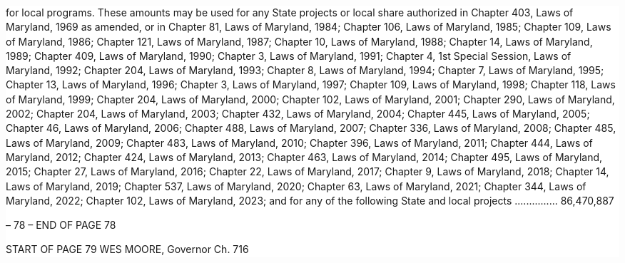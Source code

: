for local programs. These amounts may be
used for any State projects or local share
authorized in Chapter 403, Laws of
Maryland, 1969 as amended, or in Chapter
81, Laws of Maryland, 1984; Chapter 106,
Laws of Maryland, 1985; Chapter 109,
Laws of Maryland, 1986; Chapter 121,
Laws of Maryland, 1987; Chapter 10, Laws
of Maryland, 1988; Chapter 14, Laws of
Maryland, 1989; Chapter 409, Laws of
Maryland, 1990; Chapter 3, Laws of
Maryland, 1991; Chapter 4, 1st Special
Session, Laws of Maryland, 1992; Chapter
204, Laws of Maryland, 1993; Chapter 8,
Laws of Maryland, 1994; Chapter 7, Laws
of Maryland, 1995; Chapter 13, Laws of
Maryland, 1996; Chapter 3, Laws of
Maryland, 1997; Chapter 109, Laws of
Maryland, 1998; Chapter 118, Laws of
Maryland, 1999; Chapter 204, Laws of
Maryland, 2000; Chapter 102, Laws of
Maryland, 2001; Chapter 290, Laws of
Maryland, 2002; Chapter 204, Laws of
Maryland, 2003; Chapter 432, Laws of
Maryland, 2004; Chapter 445, Laws of
Maryland, 2005; Chapter 46, Laws of
Maryland, 2006; Chapter 488, Laws of
Maryland, 2007; Chapter 336, Laws of
Maryland, 2008; Chapter 485, Laws of
Maryland, 2009; Chapter 483, Laws of
Maryland, 2010; Chapter 396, Laws of
Maryland, 2011; Chapter 444, Laws of
Maryland, 2012; Chapter 424, Laws of
Maryland, 2013; Chapter 463, Laws of
Maryland, 2014; Chapter 495, Laws of
Maryland, 2015; Chapter 27, Laws of
Maryland, 2016; Chapter 22, Laws of
Maryland, 2017; Chapter 9, Laws of
Maryland, 2018; Chapter 14, Laws of
Maryland, 2019; Chapter 537, Laws of
Maryland, 2020; Chapter 63, Laws of
Maryland, 2021; Chapter 344, Laws of
Maryland, 2022; Chapter 102, Laws of
Maryland, 2023; and for any of the
following State and local projects ............... 86,470,887

– 78 –
END OF PAGE 78

START OF PAGE 79
WES MOORE, Governor Ch. 716

